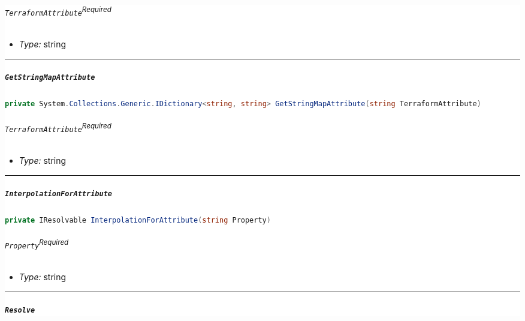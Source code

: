 ###### `TerraformAttribute`<sup>Required</sup> <a name="TerraformAttribute" id="rhizo-co-terraform-provider-oci.dataOciOsManagementHubManagedInstanceGroupInstalledPackages.DataOciOsManagementHubManagedInstanceGroupInstalledPackagesFilterOutputReference.getStringAttribute.parameter.terraformAttribute"></a>

- *Type:* string

---

##### `GetStringMapAttribute` <a name="GetStringMapAttribute" id="rhizo-co-terraform-provider-oci.dataOciOsManagementHubManagedInstanceGroupInstalledPackages.DataOciOsManagementHubManagedInstanceGroupInstalledPackagesFilterOutputReference.getStringMapAttribute"></a>

```csharp
private System.Collections.Generic.IDictionary<string, string> GetStringMapAttribute(string TerraformAttribute)
```

###### `TerraformAttribute`<sup>Required</sup> <a name="TerraformAttribute" id="rhizo-co-terraform-provider-oci.dataOciOsManagementHubManagedInstanceGroupInstalledPackages.DataOciOsManagementHubManagedInstanceGroupInstalledPackagesFilterOutputReference.getStringMapAttribute.parameter.terraformAttribute"></a>

- *Type:* string

---

##### `InterpolationForAttribute` <a name="InterpolationForAttribute" id="rhizo-co-terraform-provider-oci.dataOciOsManagementHubManagedInstanceGroupInstalledPackages.DataOciOsManagementHubManagedInstanceGroupInstalledPackagesFilterOutputReference.interpolationForAttribute"></a>

```csharp
private IResolvable InterpolationForAttribute(string Property)
```

###### `Property`<sup>Required</sup> <a name="Property" id="rhizo-co-terraform-provider-oci.dataOciOsManagementHubManagedInstanceGroupInstalledPackages.DataOciOsManagementHubManagedInstanceGroupInstalledPackagesFilterOutputReference.interpolationForAttribute.parameter.property"></a>

- *Type:* string

---

##### `Resolve` <a name="Resolve" id="rhizo-co-terraform-provider-oci.dataOciOsManagementHubManagedInstanceGroupInstalledPackages.DataOciOsManagementHubManagedInstanceGroupInstalledPackagesFilterOutputReference.resolve"></a>
